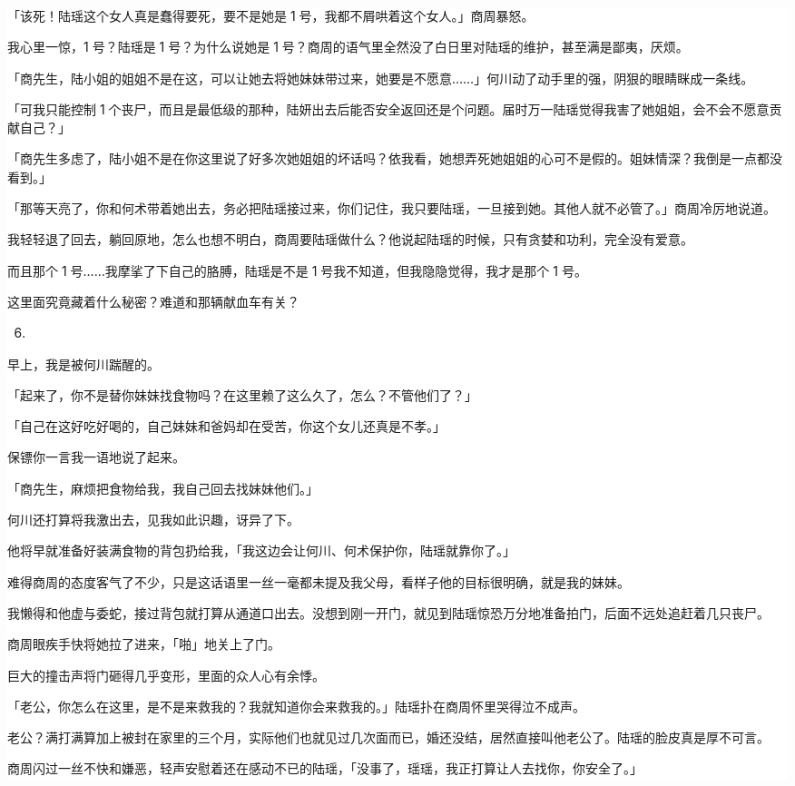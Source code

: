 
「该死！陆瑶这个女人真是蠢得要死，要不是她是 1 号，我都不屑哄着这个女人。」商周暴怒。


我心里一惊，1 号？陆瑶是 1 号？为什么说她是 1 号？商周的语气里全然没了白日里对陆瑶的维护，甚至满是鄙夷，厌烦。


「商先生，陆小姐的姐姐不是在这，可以让她去将她妹妹带过来，她要是不愿意……」何川动了动手里的强，阴狠的眼睛眯成一条线。


「可我只能控制 1 个丧尸，而且是最低级的那种，陆妍出去后能否安全返回还是个问题。届时万一陆瑶觉得我害了她姐姐，会不会不愿意贡献自己？」


「商先生多虑了，陆小姐不是在你这里说了好多次她姐姐的坏话吗？依我看，她想弄死她姐姐的心可不是假的。姐妹情深？我倒是一点都没看到。」


「那等天亮了，你和何术带着她出去，务必把陆瑶接过来，你们记住，我只要陆瑶，一旦接到她。其他人就不必管了。」商周冷厉地说道。


我轻轻退了回去，躺回原地，怎么也想不明白，商周要陆瑶做什么？他说起陆瑶的时候，只有贪婪和功利，完全没有爱意。


而且那个 1 号……我摩挲了下自己的胳膊，陆瑶是不是 1 号我不知道，但我隐隐觉得，我才是那个 1 号。


这里面究竟藏着什么秘密？难道和那辆献血车有关？


6.


早上，我是被何川踹醒的。


「起来了，你不是替你妹妹找食物吗？在这里赖了这么久了，怎么？不管他们了？」


「自己在这好吃好喝的，自己妹妹和爸妈却在受苦，你这个女儿还真是不孝。」


保镖你一言我一语地说了起来。


「商先生，麻烦把食物给我，我自己回去找妹妹他们。」


何川还打算将我激出去，见我如此识趣，讶异了下。


他将早就准备好装满食物的背包扔给我，「我这边会让何川、何术保护你，陆瑶就靠你了。」


难得商周的态度客气了不少，只是这话语里一丝一毫都未提及我父母，看样子他的目标很明确，就是我的妹妹。


我懒得和他虚与委蛇，接过背包就打算从通道口出去。没想到刚一开门，就见到陆瑶惊恐万分地准备拍门，后面不远处追赶着几只丧尸。


商周眼疾手快将她拉了进来，「啪」地关上了门。


巨大的撞击声将门砸得几乎变形，里面的众人心有余悸。


「老公，你怎么在这里，是不是来救我的？我就知道你会来救我的。」陆瑶扑在商周怀里哭得泣不成声。


老公？满打满算加上被封在家里的三个月，实际他们也就见过几次面而已，婚还没结，居然直接叫他老公了。陆瑶的脸皮真是厚不可言。


商周闪过一丝不快和嫌恶，轻声安慰着还在感动不已的陆瑶，「没事了，瑶瑶，我正打算让人去找你，你安全了。」

